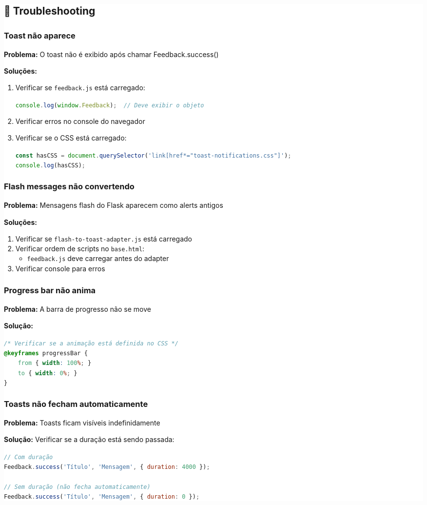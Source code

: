 
## 🐛 Troubleshooting

### Toast não aparece

**Problema:** O toast não é exibido após chamar Feedback.success()

**Soluções:**
1. Verificar se `feedback.js` está carregado:
   ```javascript
   console.log(window.Feedback);  // Deve exibir o objeto
   ```

2. Verificar erros no console do navegador

3. Verificar se o CSS está carregado:
   ```javascript
   const hasCSS = document.querySelector('link[href*="toast-notifications.css"]');
   console.log(hasCSS);
   ```

### Flash messages não convertendo

**Problema:** Mensagens flash do Flask aparecem como alerts antigos

**Soluções:**
1. Verificar se `flash-to-toast-adapter.js` está carregado
2. Verificar ordem de scripts no `base.html`:
   - `feedback.js` deve carregar antes do adapter
3. Verificar console para erros

### Progress bar não anima

**Problema:** A barra de progresso não se move

**Solução:**
```css
/* Verificar se a animação está definida no CSS */
@keyframes progressBar {
    from { width: 100%; }
    to { width: 0%; }
}
```

### Toasts não fecham automaticamente

**Problema:** Toasts ficam visíveis indefinidamente

**Solução:**
Verificar se a duração está sendo passada:
```javascript
// Com duração
Feedback.success('Título', 'Mensagem', { duration: 4000 });

// Sem duração (não fecha automaticamente)
Feedback.success('Título', 'Mensagem', { duration: 0 });
```
